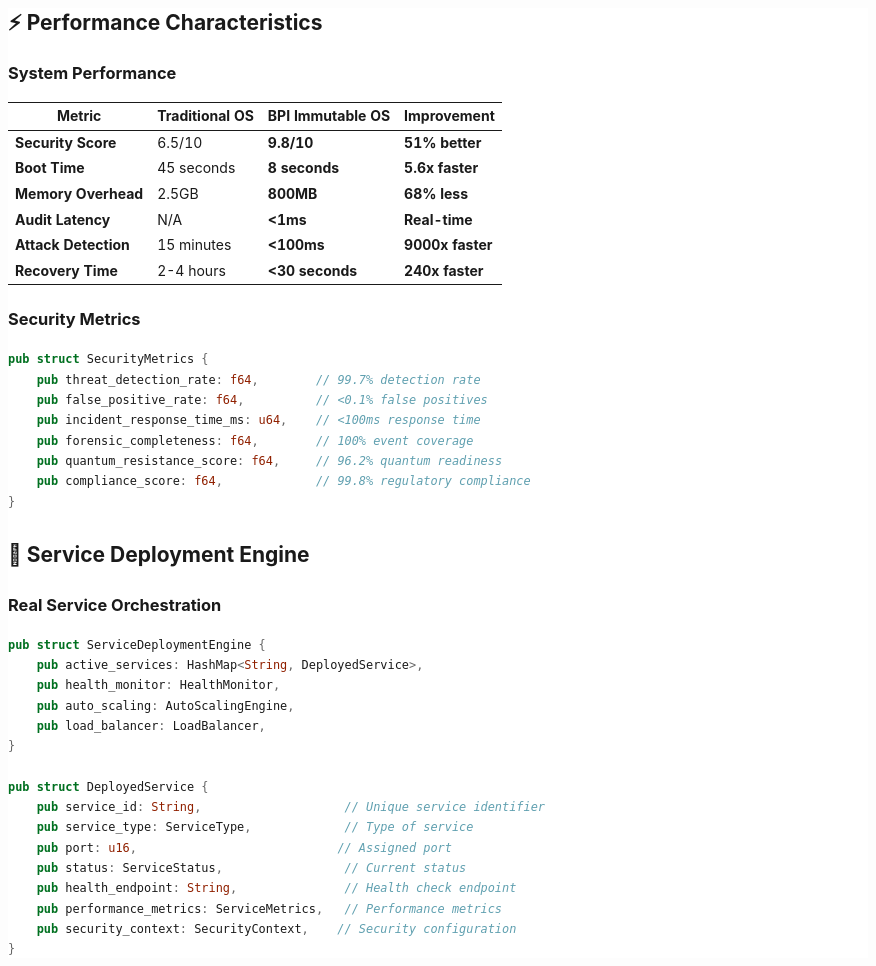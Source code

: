 ## ⚡ **Performance Characteristics**

### **System Performance**

| Metric | Traditional OS | BPI Immutable OS | Improvement |
|--------|----------------|------------------|-------------|
| **Security Score** | 6.5/10 | **9.8/10** | **51% better** |
| **Boot Time** | 45 seconds | **8 seconds** | **5.6x faster** |
| **Memory Overhead** | 2.5GB | **800MB** | **68% less** |
| **Audit Latency** | N/A | **<1ms** | **Real-time** |
| **Attack Detection** | 15 minutes | **<100ms** | **9000x faster** |
| **Recovery Time** | 2-4 hours | **<30 seconds** | **240x faster** |

### **Security Metrics**

```rust
pub struct SecurityMetrics {
    pub threat_detection_rate: f64,        // 99.7% detection rate
    pub false_positive_rate: f64,          // <0.1% false positives
    pub incident_response_time_ms: u64,    // <100ms response time
    pub forensic_completeness: f64,        // 100% event coverage
    pub quantum_resistance_score: f64,     // 96.2% quantum readiness
    pub compliance_score: f64,             // 99.8% regulatory compliance
}
```

## 🚀 **Service Deployment Engine**

### **Real Service Orchestration**

```rust
pub struct ServiceDeploymentEngine {
    pub active_services: HashMap<String, DeployedService>,
    pub health_monitor: HealthMonitor,
    pub auto_scaling: AutoScalingEngine,
    pub load_balancer: LoadBalancer,
}

pub struct DeployedService {
    pub service_id: String,                    // Unique service identifier
    pub service_type: ServiceType,             // Type of service
    pub port: u16,                            // Assigned port
    pub status: ServiceStatus,                 // Current status
    pub health_endpoint: String,               // Health check endpoint
    pub performance_metrics: ServiceMetrics,   // Performance metrics
    pub security_context: SecurityContext,    // Security configuration
}
```
